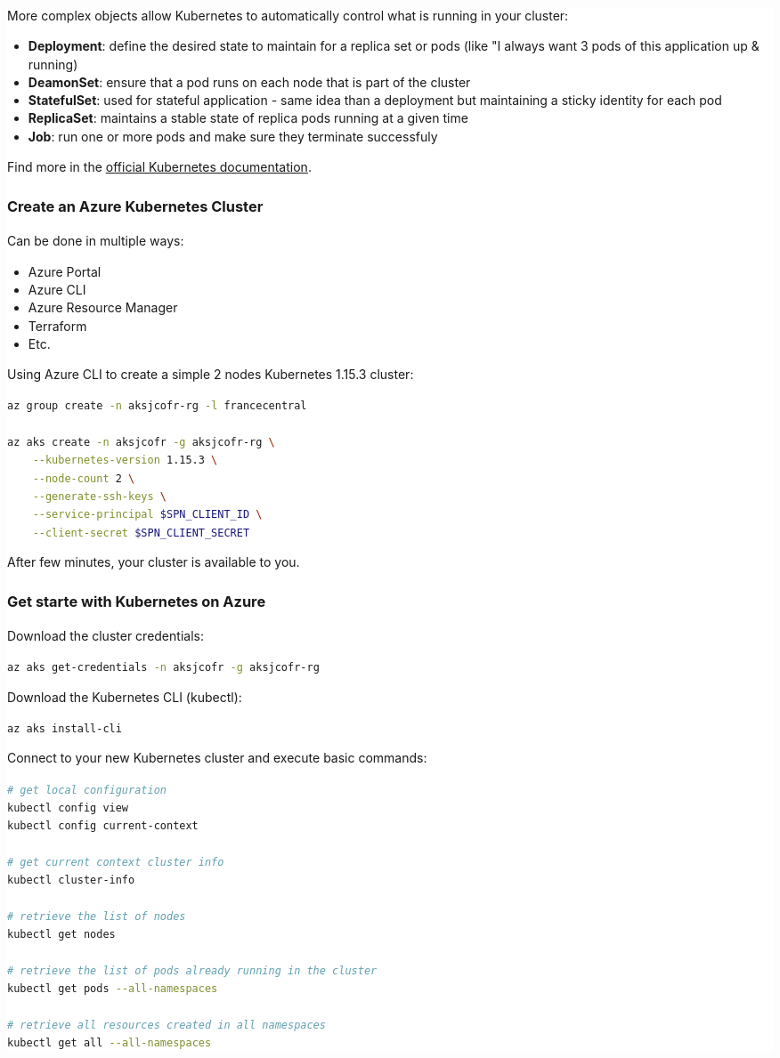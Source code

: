 More complex objects allow Kubernetes to automatically control what is running in your cluster:

- **Deployment**: define the desired state to maintain for a replica set or pods (like "I always want 3 pods of this application up & running)
- **DeamonSet**: ensure that a pod runs on each node that is part of the cluster
- **StatefulSet**: used for stateful application - same idea than a deployment but maintaining a sticky identity for each pod
- **ReplicaSet**: maintains a stable state of replica pods running at a given time
- **Job**: run one or more pods and make sure they terminate successfuly

Find more in the [official Kubernetes documentation](https://kubernetes.io/docs/concepts/overview/working-with-objects/kubernetes-objects/).

### Create an Azure Kubernetes Cluster

Can be done in multiple ways:

- Azure Portal
- Azure CLI
- Azure Resource Manager
- Terraform
- Etc.

Using Azure CLI to create a simple 2 nodes Kubernetes 1.15.3 cluster:

```bash
az group create -n aksjcofr-rg -l francecentral

az aks create -n aksjcofr -g aksjcofr-rg \
    --kubernetes-version 1.15.3 \
    --node-count 2 \
    --generate-ssh-keys \
    --service-principal $SPN_CLIENT_ID \
    --client-secret $SPN_CLIENT_SECRET
```

After few minutes, your cluster is available to you.

### Get starte with Kubernetes on Azure

Download the cluster credentials:

```bash
az aks get-credentials -n aksjcofr -g aksjcofr-rg
```

Download the Kubernetes CLI (kubectl):

```bash
az aks install-cli
```

Connect to your new Kubernetes cluster and execute basic commands:

```bash
# get local configuration
kubectl config view
kubectl config current-context

# get current context cluster info
kubectl cluster-info

# retrieve the list of nodes
kubectl get nodes

# retrieve the list of pods already running in the cluster
kubectl get pods --all-namespaces

# retrieve all resources created in all namespaces
kubectl get all --all-namespaces
```
